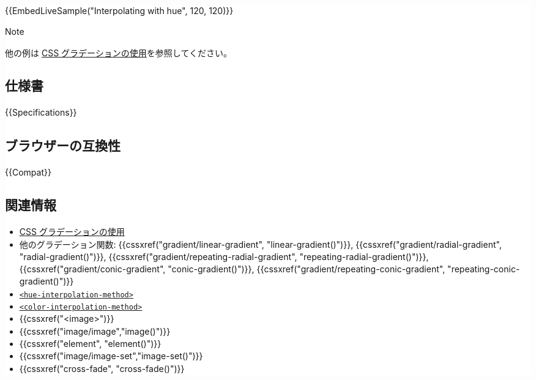 {{EmbedLiveSample("Interpolating with hue", 120, 120)}}

> [!NOTE]
> 他の例は [CSS グラデーションの使用](/ja/docs/Web/CSS/CSS_images/Using_CSS_gradients)を参照してください。

## 仕様書

{{Specifications}}

## ブラウザーの互換性

{{Compat}}

## 関連情報

- [CSS グラデーションの使用](/ja/docs/Web/CSS/CSS_images/Using_CSS_gradients)
- 他のグラデーション関数: {{cssxref("gradient/linear-gradient", "linear-gradient()")}}, {{cssxref("gradient/radial-gradient", "radial-gradient()")}}, {{cssxref("gradient/repeating-radial-gradient", "repeating-radial-gradient()")}}, {{cssxref("gradient/conic-gradient", "conic-gradient()")}}, {{cssxref("gradient/repeating-conic-gradient", "repeating-conic-gradient()")}}
- [`<hue-interpolation-method>`](/ja/docs/Web/CSS/hue-interpolation-method)
- [`<color-interpolation-method>`](/ja/docs/Web/CSS/color-interpolation-method)
- {{cssxref("&lt;image&gt;")}}
- {{cssxref("image/image","image()")}}
- {{cssxref("element", "element()")}}
- {{cssxref("image/image-set","image-set()")}}
- {{cssxref("cross-fade", "cross-fade()")}}

